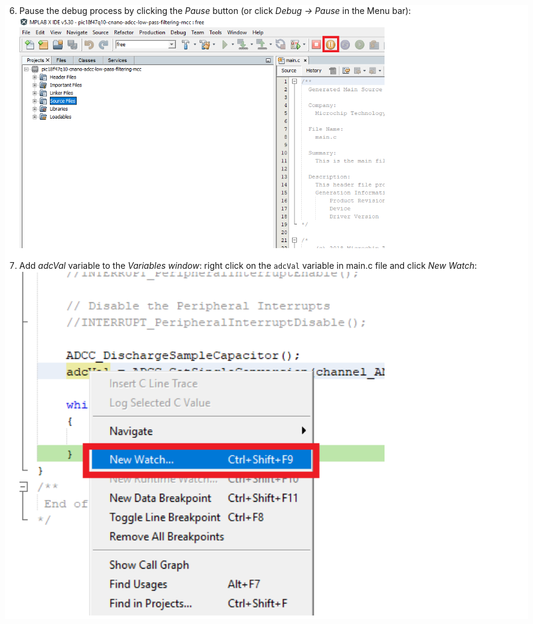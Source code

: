
6. Pause the debug process by clicking the *Pause* button (or click *Debug -> Pause* in the Menu bar):
<br><img src="images/pause.PNG" width="600">


7. Add *adcVal* variable to the *Variables window*: right click on the `adcVal` variable in main.c file and click *New Watch*:
<br><img src="images/watch.PNG" width="600">
